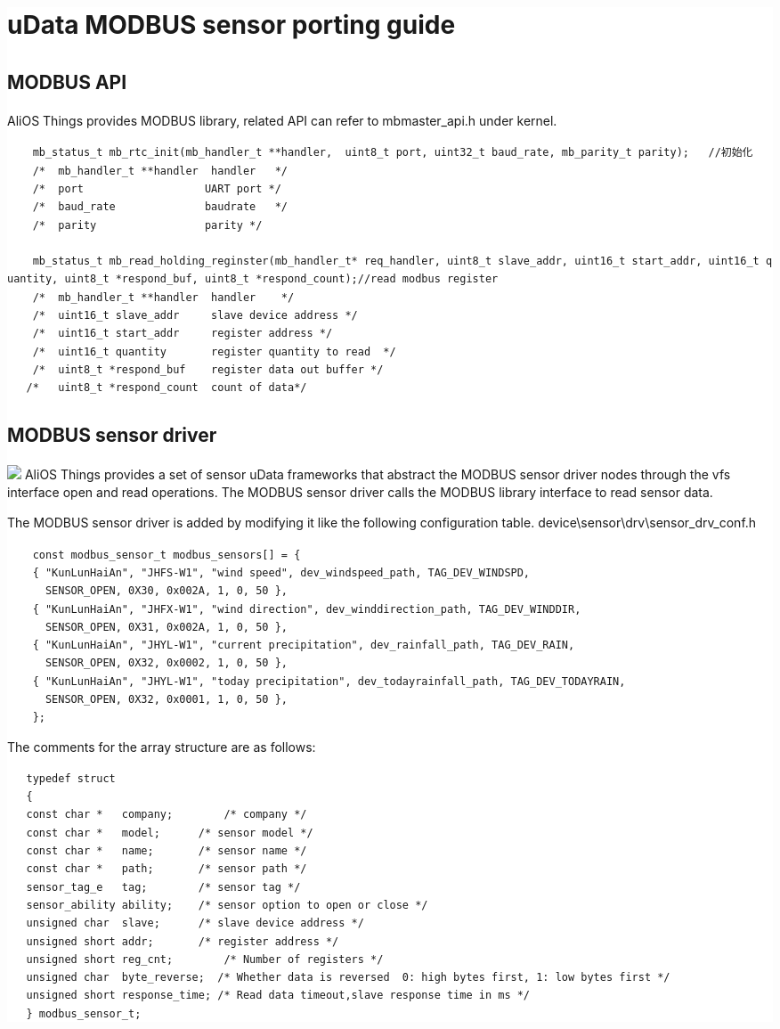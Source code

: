 # uData MODBUS sensor porting guide #

## MODBUS API ##
AliOS Things provides MODBUS library, related API can refer to  mbmaster_api.h under kernel.
```
    mb_status_t mb_rtc_init(mb_handler_t **handler,  uint8_t port, uint32_t baud_rate, mb_parity_t parity);   //初始化
    /*  mb_handler_t **handler  handler   */
    /*  port                   UART port */
    /*  baud_rate              baudrate   */
    /*  parity                 parity */

    mb_status_t mb_read_holding_reginster(mb_handler_t* req_handler, uint8_t slave_addr, uint16_t start_addr, uint16_t quantity, uint8_t *respond_buf, uint8_t *respond_count);//read modbus register
    /*  mb_handler_t **handler  handler    */
    /*  uint16_t slave_addr     slave device address */
    /*  uint16_t start_addr     register address */
    /*  uint16_t quantity       register quantity to read  */
    /*  uint8_t *respond_buf    register data out buffer */
   /*   uint8_t *respond_count  count of data*/
```

## MODBUS sensor driver ##

![](https://intranetproxy.alipay.com/skylark/lark/0/2019/png/111215/1551084913716-24bb349d-a268-4a94-80b2-e3b5789fb7f3.png)
AliOS Things provides a set of sensor uData frameworks that abstract the MODBUS sensor driver nodes through the vfs interface open and read operations.
The MODBUS sensor driver calls the MODBUS library interface to read sensor data.


The MODBUS sensor driver is added by modifying it like the following configuration table.
device\sensor\drv\sensor_drv_conf.h
```
    const modbus_sensor_t modbus_sensors[] = {
    { "KunLunHaiAn", "JHFS-W1", "wind speed", dev_windspeed_path, TAG_DEV_WINDSPD,
      SENSOR_OPEN, 0X30, 0x002A, 1, 0, 50 },
    { "KunLunHaiAn", "JHFX-W1", "wind direction", dev_winddirection_path, TAG_DEV_WINDDIR,
      SENSOR_OPEN, 0X31, 0x002A, 1, 0, 50 },
    { "KunLunHaiAn", "JHYL-W1", "current precipitation", dev_rainfall_path, TAG_DEV_RAIN,
      SENSOR_OPEN, 0X32, 0x0002, 1, 0, 50 },
    { "KunLunHaiAn", "JHYL-W1", "today precipitation", dev_todayrainfall_path, TAG_DEV_TODAYRAIN,
      SENSOR_OPEN, 0X32, 0x0001, 1, 0, 50 },
    };
```
    
The comments for the array structure are as follows:
 ```
    typedef struct
    {
    const char *   company;        /* company */
    const char *   model;	   /* sensor model */
    const char *   name;	   /* sensor name */
    const char *   path;	   /* sensor path */
    sensor_tag_e   tag;		   /* sensor tag */
    sensor_ability ability;	   /* sensor option to open or close */
    unsigned char  slave;	   /* slave device address */
    unsigned short addr;	   /* register address */
    unsigned short reg_cnt;        /* Number of registers */
    unsigned char  byte_reverse;  /* Whether data is reversed  0: high bytes first, 1: low bytes first */
    unsigned short response_time; /* Read data timeout,slave response time in ms */
    } modbus_sensor_t;
```
